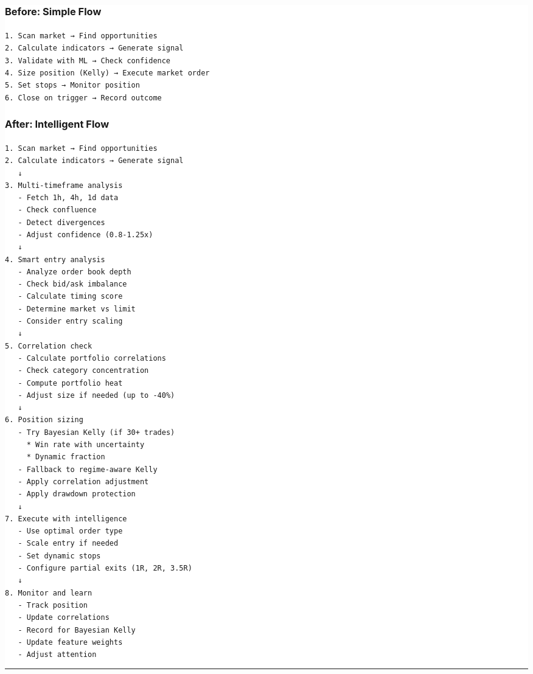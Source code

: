 ### Before: Simple Flow

```
1. Scan market → Find opportunities
2. Calculate indicators → Generate signal
3. Validate with ML → Check confidence
4. Size position (Kelly) → Execute market order
5. Set stops → Monitor position
6. Close on trigger → Record outcome
```

### After: Intelligent Flow

```
1. Scan market → Find opportunities
2. Calculate indicators → Generate signal
   ↓
3. Multi-timeframe analysis
   - Fetch 1h, 4h, 1d data
   - Check confluence
   - Detect divergences
   - Adjust confidence (0.8-1.25x)
   ↓
4. Smart entry analysis
   - Analyze order book depth
   - Check bid/ask imbalance
   - Calculate timing score
   - Determine market vs limit
   - Consider entry scaling
   ↓
5. Correlation check
   - Calculate portfolio correlations
   - Check category concentration
   - Compute portfolio heat
   - Adjust size if needed (up to -40%)
   ↓
6. Position sizing
   - Try Bayesian Kelly (if 30+ trades)
     * Win rate with uncertainty
     * Dynamic fraction
   - Fallback to regime-aware Kelly
   - Apply correlation adjustment
   - Apply drawdown protection
   ↓
7. Execute with intelligence
   - Use optimal order type
   - Scale entry if needed
   - Set dynamic stops
   - Configure partial exits (1R, 2R, 3.5R)
   ↓
8. Monitor and learn
   - Track position
   - Update correlations
   - Record for Bayesian Kelly
   - Update feature weights
   - Adjust attention
```

---